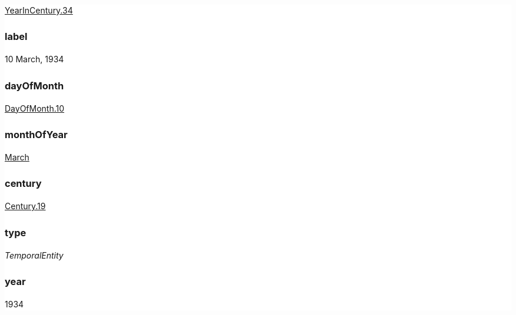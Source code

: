 
[YearInCentury.34](#YearInCentury.34)

### label


10 March, 1934

### dayOfMonth


[DayOfMonth.10](#DayOfMonth.10)

### monthOfYear


[March](#March)

### century


[Century.19](#Century.19)

### type


*TemporalEntity*

### year


1934